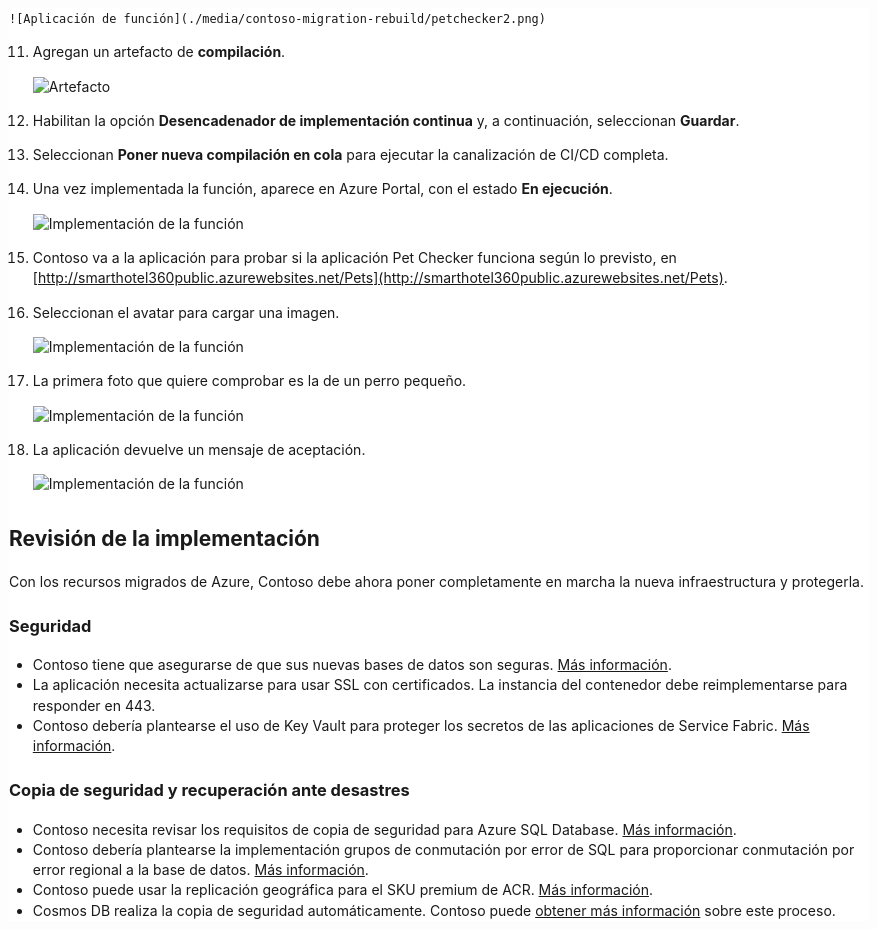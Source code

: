     ![Aplicación de función](./media/contoso-migration-rebuild/petchecker2.png)

11. Agregan un artefacto de **compilación**.

    ![Artefacto](./media/contoso-migration-rebuild/petchecker3.png)

12. Habilitan la opción **Desencadenador de implementación continua** y, a continuación, seleccionan **Guardar**.
13. Seleccionan **Poner nueva compilación en cola** para ejecutar la canalización de CI/CD completa.
14. Una vez implementada la función, aparece en Azure Portal, con el estado **En ejecución**.

    ![Implementación de la función](./media/contoso-migration-rebuild/function6.png)

15. Contoso va a la aplicación para probar si la aplicación Pet Checker funciona según lo previsto, en [http://smarthotel360public.azurewebsites.net/Pets](http://smarthotel360public.azurewebsites.net/Pets).

16. Seleccionan el avatar para cargar una imagen.

    ![Implementación de la función](./media/contoso-migration-rebuild/function7.png)

17. La primera foto que quiere comprobar es la de un perro pequeño.

    ![Implementación de la función](./media/contoso-migration-rebuild/function8.png)

18. La aplicación devuelve un mensaje de aceptación.

    ![Implementación de la función](./media/contoso-migration-rebuild/function9.png)

## <a name="review-the-deployment"></a>Revisión de la implementación

Con los recursos migrados de Azure, Contoso debe ahora poner completamente en marcha la nueva infraestructura y protegerla.

### <a name="security"></a>Seguridad

- Contoso tiene que asegurarse de que sus nuevas bases de datos son seguras. [Más información](https://docs.microsoft.com/azure/sql-database/sql-database-security-overview).
- La aplicación necesita actualizarse para usar SSL con certificados. La instancia del contenedor debe reimplementarse para responder en 443.
- Contoso debería plantearse el uso de Key Vault para proteger los secretos de las aplicaciones de Service Fabric. [Más información](https://docs.microsoft.com/azure/service-fabric/service-fabric-application-secret-management).

### <a name="backups-and-disaster-recovery"></a>Copia de seguridad y recuperación ante desastres

- Contoso necesita revisar los requisitos de copia de seguridad para Azure SQL Database. [Más información](https://docs.microsoft.com/azure/sql-database/sql-database-automated-backups).
- Contoso debería plantearse la implementación grupos de conmutación por error de SQL para proporcionar conmutación por error regional a la base de datos. [Más información](https://docs.microsoft.com/azure/sql-database/sql-database-geo-replication-overview).
- Contoso puede usar la replicación geográfica para el SKU premium de ACR. [Más información](https://docs.microsoft.com/azure/container-registry/container-registry-geo-replication).
- Cosmos DB realiza la copia de seguridad automáticamente. Contoso puede [obtener más información](https://docs.microsoft.com/azure/cosmos-db/online-backup-and-restore) sobre este proceso.
